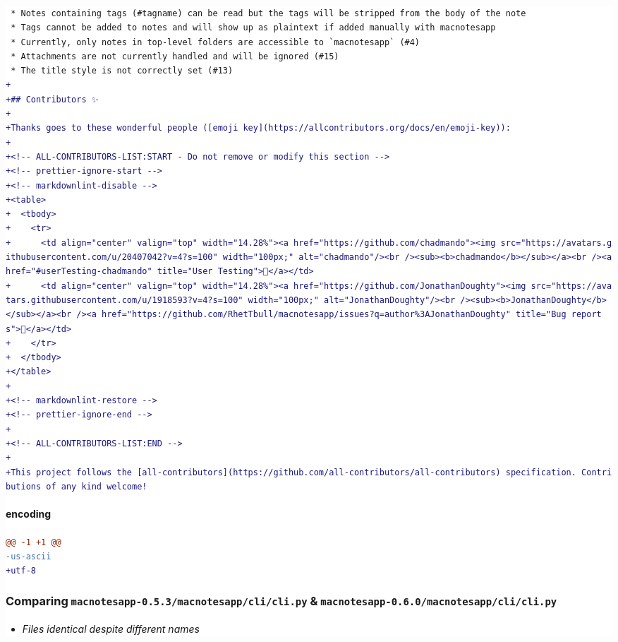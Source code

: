 ```diff
 * Notes containing tags (#tagname) can be read but the tags will be stripped from the body of the note
 * Tags cannot be added to notes and will show up as plaintext if added manually with macnotesapp
 * Currently, only notes in top-level folders are accessible to `macnotesapp` (#4)
 * Attachments are not currently handled and will be ignored (#15)
 * The title style is not correctly set (#13)
+
+## Contributors ✨
+
+Thanks goes to these wonderful people ([emoji key](https://allcontributors.org/docs/en/emoji-key)):
+
+<!-- ALL-CONTRIBUTORS-LIST:START - Do not remove or modify this section -->
+<!-- prettier-ignore-start -->
+<!-- markdownlint-disable -->
+<table>
+  <tbody>
+    <tr>
+      <td align="center" valign="top" width="14.28%"><a href="https://github.com/chadmando"><img src="https://avatars.githubusercontent.com/u/20407042?v=4?s=100" width="100px;" alt="chadmando"/><br /><sub><b>chadmando</b></sub></a><br /><a href="#userTesting-chadmando" title="User Testing">📓</a></td>
+      <td align="center" valign="top" width="14.28%"><a href="https://github.com/JonathanDoughty"><img src="https://avatars.githubusercontent.com/u/1918593?v=4?s=100" width="100px;" alt="JonathanDoughty"/><br /><sub><b>JonathanDoughty</b></sub></a><br /><a href="https://github.com/RhetTbull/macnotesapp/issues?q=author%3AJonathanDoughty" title="Bug reports">🐛</a></td>
+    </tr>
+  </tbody>
+</table>
+
+<!-- markdownlint-restore -->
+<!-- prettier-ignore-end -->
+
+<!-- ALL-CONTRIBUTORS-LIST:END -->
+
+This project follows the [all-contributors](https://github.com/all-contributors/all-contributors) specification. Contributions of any kind welcome!
```

#### encoding

```diff
@@ -1 +1 @@
-us-ascii
+utf-8
```

### Comparing `macnotesapp-0.5.3/macnotesapp/cli/cli.py` & `macnotesapp-0.6.0/macnotesapp/cli/cli.py`

 * *Files identical despite different names*
